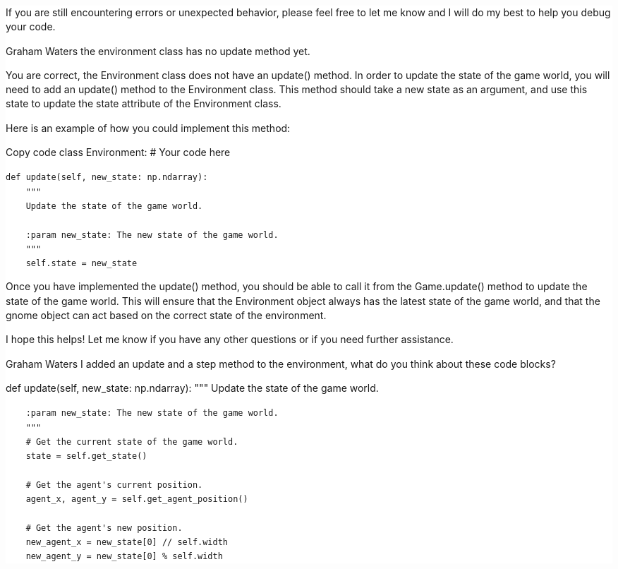 If you are still encountering errors or unexpected behavior, please feel free to let me know and I will do my best to help you debug your code.




Graham Waters
the environment class has no update method yet.

You are correct, the Environment class does not have an update() method. In order to update the state of the game world, you will need to add an update() method to the Environment class. This method should take a new state as an argument, and use this state to update the state attribute of the Environment class.

Here is an example of how you could implement this method:

Copy code
class Environment:
    # Your code here

    def update(self, new_state: np.ndarray):
        """
        Update the state of the game world.

        :param new_state: The new state of the game world.
        """
        self.state = new_state
Once you have implemented the update() method, you should be able to call it from the Game.update() method to update the state of the game world. This will ensure that the Environment object always has the latest state of the game world, and that the gnome object can act based on the correct state of the environment.

I hope this helps! Let me know if you have any other questions or if you need further assistance.




Graham Waters
I added an update and a step method to the environment, what do you think about these code blocks?

  def update(self, new_state: np.ndarray):
        """
        Update the state of the game world.

        :param new_state: The new state of the game world.
        """
        # Get the current state of the game world.
        state = self.get_state()

        # Get the agent's current position.
        agent_x, agent_y = self.get_agent_position()

        # Get the agent's new position.
        new_agent_x = new_state[0] // self.width
        new_agent_y = new_state[0] % self.width
